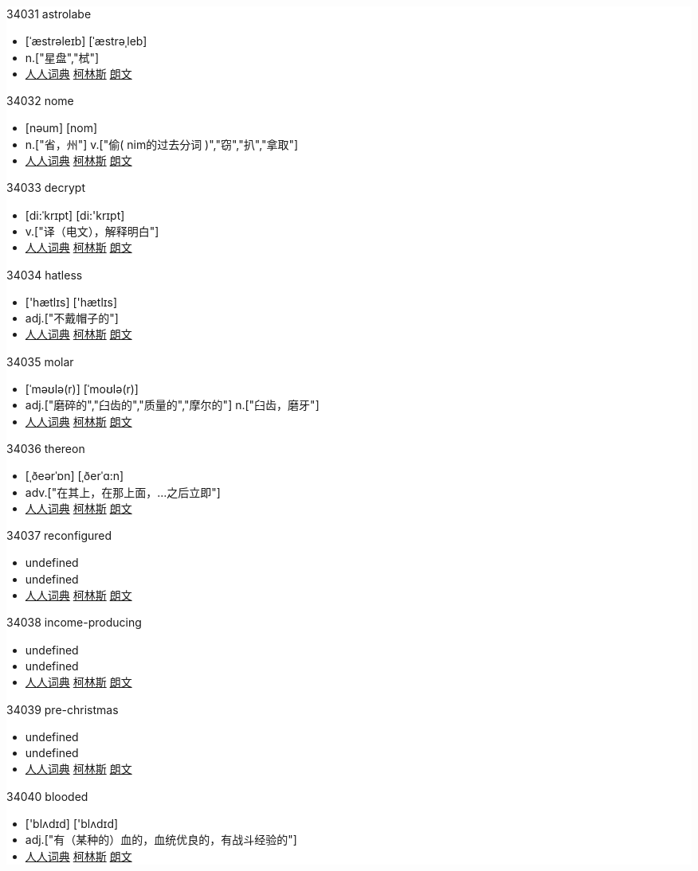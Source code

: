 34031 astrolabe 
- [ˈæstrəleɪb]  [ˈæstrəˌleb] 
- n.["星盘","栻"]   
- [人人词典](https://www.91dict.com/words?w=astrolabe) [柯林斯](https://www.collinsdictionary.com/zh/dictionary/english/astrolabe) [朗文](https://www.ldoceonline.com/dictionary/astrolabe) 

34032 nome 
- [nəum]  [nom] 
- n.["省，州"]  v.["偷( nim的过去分词 )","窃","扒","拿取"]   
- [人人词典](https://www.91dict.com/words?w=nome) [柯林斯](https://www.collinsdictionary.com/zh/dictionary/english/nome) [朗文](https://www.ldoceonline.com/dictionary/nome) 

34033 decrypt 
- [di:ˈkrɪpt]  [di:'krɪpt] 
- v.["译（电文），解释明白"]   
- [人人词典](https://www.91dict.com/words?w=decrypt) [柯林斯](https://www.collinsdictionary.com/zh/dictionary/english/decrypt) [朗文](https://www.ldoceonline.com/dictionary/decrypt) 

34034 hatless 
- ['hætlɪs]  ['hætlɪs] 
- adj.["不戴帽子的"]   
- [人人词典](https://www.91dict.com/words?w=hatless) [柯林斯](https://www.collinsdictionary.com/zh/dictionary/english/hatless) [朗文](https://www.ldoceonline.com/dictionary/hatless) 

34035 molar 
- [ˈməʊlə(r)]  [ˈmoʊlə(r)] 
- adj.["磨碎的","臼齿的","质量的","摩尔的"]  n.["臼齿，磨牙"]   
- [人人词典](https://www.91dict.com/words?w=molar) [柯林斯](https://www.collinsdictionary.com/zh/dictionary/english/molar) [朗文](https://www.ldoceonline.com/dictionary/molar) 

34036 thereon 
- [ˌðeərˈɒn]  [ˌðerˈɑ:n] 
- adv.["在其上，在那上面，…之后立即"]   
- [人人词典](https://www.91dict.com/words?w=thereon) [柯林斯](https://www.collinsdictionary.com/zh/dictionary/english/thereon) [朗文](https://www.ldoceonline.com/dictionary/thereon) 

34037 reconfigured 
- undefined 
- undefined 
- [人人词典](https://www.91dict.com/words?w=reconfigured) [柯林斯](https://www.collinsdictionary.com/zh/dictionary/english/reconfigured) [朗文](https://www.ldoceonline.com/dictionary/reconfigured) 

34038 income-producing 
- undefined 
- undefined 
- [人人词典](https://www.91dict.com/words?w=income-producing) [柯林斯](https://www.collinsdictionary.com/zh/dictionary/english/income-producing) [朗文](https://www.ldoceonline.com/dictionary/income-producing) 

34039 pre-christmas 
- undefined 
- undefined 
- [人人词典](https://www.91dict.com/words?w=pre-christmas) [柯林斯](https://www.collinsdictionary.com/zh/dictionary/english/pre-christmas) [朗文](https://www.ldoceonline.com/dictionary/pre-christmas) 

34040 blooded 
- ['blʌdɪd]  ['blʌdɪd] 
- adj.["有（某种的）血的，血统优良的，有战斗经验的"]   
- [人人词典](https://www.91dict.com/words?w=blooded) [柯林斯](https://www.collinsdictionary.com/zh/dictionary/english/blooded) [朗文](https://www.ldoceonline.com/dictionary/blooded) 
